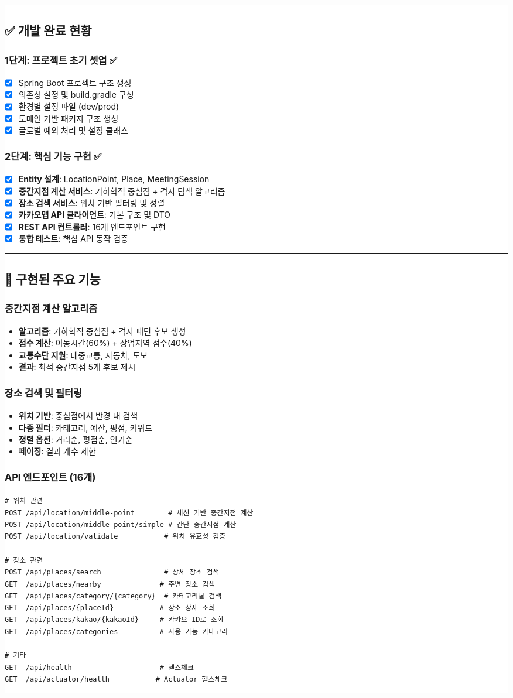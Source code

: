 
---

## ✅ 개발 완료 현황

### 1단계: 프로젝트 초기 셋업 ✅
- [x] Spring Boot 프로젝트 구조 생성
- [x] 의존성 설정 및 build.gradle 구성
- [x] 환경별 설정 파일 (dev/prod)
- [x] 도메인 기반 패키지 구조 생성
- [x] 글로벌 예외 처리 및 설정 클래스

### 2단계: 핵심 기능 구현 ✅
- [x] **Entity 설계**: LocationPoint, Place, MeetingSession
- [x] **중간지점 계산 서비스**: 기하학적 중심점 + 격자 탐색 알고리즘
- [x] **장소 검색 서비스**: 위치 기반 필터링 및 정렬
- [x] **카카오맵 API 클라이언트**: 기본 구조 및 DTO
- [x] **REST API 컨트롤러**: 16개 엔드포인트 구현
- [x] **통합 테스트**: 핵심 API 동작 검증

---

## 🚀 구현된 주요 기능

### 중간지점 계산 알고리즘
- **알고리즘**: 기하학적 중심점 + 격자 패턴 후보 생성
- **점수 계산**: 이동시간(60%) + 상업지역 점수(40%)
- **교통수단 지원**: 대중교통, 자동차, 도보
- **결과**: 최적 중간지점 5개 후보 제시

### 장소 검색 및 필터링
- **위치 기반**: 중심점에서 반경 내 검색
- **다중 필터**: 카테고리, 예산, 평점, 키워드
- **정렬 옵션**: 거리순, 평점순, 인기순
- **페이징**: 결과 개수 제한

### API 엔드포인트 (16개)
```
# 위치 관련
POST /api/location/middle-point        # 세션 기반 중간지점 계산
POST /api/location/middle-point/simple # 간단 중간지점 계산
POST /api/location/validate           # 위치 유효성 검증

# 장소 관련  
POST /api/places/search               # 상세 장소 검색
GET  /api/places/nearby              # 주변 장소 검색
GET  /api/places/category/{category}  # 카테고리별 검색
GET  /api/places/{placeId}           # 장소 상세 조회
GET  /api/places/kakao/{kakaoId}     # 카카오 ID로 조회
GET  /api/places/categories          # 사용 가능 카테고리

# 기타
GET  /api/health                     # 헬스체크
GET  /api/actuator/health           # Actuator 헬스체크
```

---
